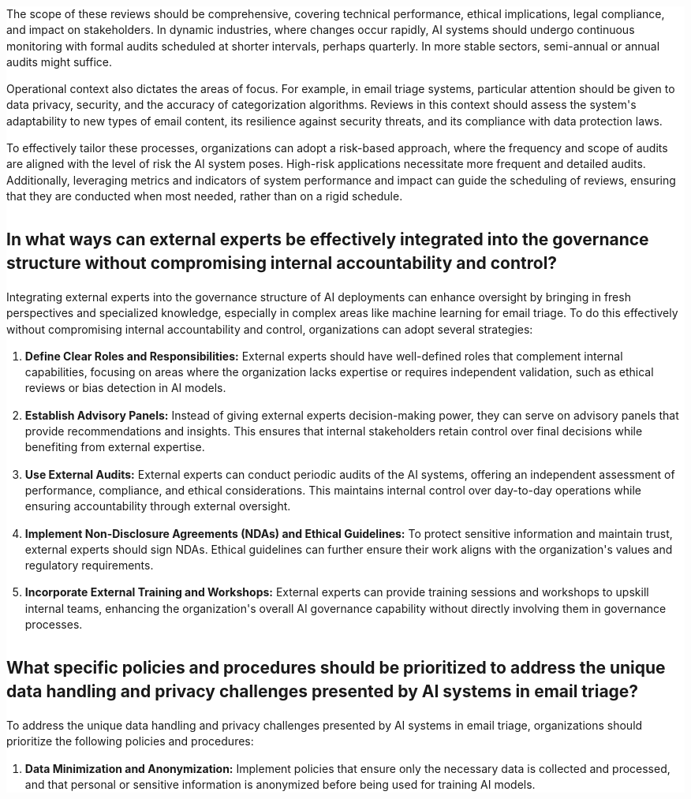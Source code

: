 The scope of these reviews should be comprehensive, covering technical performance, ethical implications, legal compliance, and impact on stakeholders. In dynamic industries, where changes occur rapidly, AI systems should undergo continuous monitoring with formal audits scheduled at shorter intervals, perhaps quarterly. In more stable sectors, semi-annual or annual audits might suffice.

Operational context also dictates the areas of focus. For example, in email triage systems, particular attention should be given to data privacy, security, and the accuracy of categorization algorithms. Reviews in this context should assess the system's adaptability to new types of email content, its resilience against security threats, and its compliance with data protection laws.

To effectively tailor these processes, organizations can adopt a risk-based approach, where the frequency and scope of audits are aligned with the level of risk the AI system poses. High-risk applications necessitate more frequent and detailed audits. Additionally, leveraging metrics and indicators of system performance and impact can guide the scheduling of reviews, ensuring that they are conducted when most needed, rather than on a rigid schedule.

## In what ways can external experts be effectively integrated into the governance structure without compromising internal accountability and control?

Integrating external experts into the governance structure of AI deployments can enhance oversight by bringing in fresh perspectives and specialized knowledge, especially in complex areas like machine learning for email triage. To do this effectively without compromising internal accountability and control, organizations can adopt several strategies:

1. **Define Clear Roles and Responsibilities:** External experts should have well-defined roles that complement internal capabilities, focusing on areas where the organization lacks expertise or requires independent validation, such as ethical reviews or bias detection in AI models.

2. **Establish Advisory Panels:** Instead of giving external experts decision-making power, they can serve on advisory panels that provide recommendations and insights. This ensures that internal stakeholders retain control over final decisions while benefiting from external expertise.

3. **Use External Audits:** External experts can conduct periodic audits of the AI systems, offering an independent assessment of performance, compliance, and ethical considerations. This maintains internal control over day-to-day operations while ensuring accountability through external oversight.

4. **Implement Non-Disclosure Agreements (NDAs) and Ethical Guidelines:** To protect sensitive information and maintain trust, external experts should sign NDAs. Ethical guidelines can further ensure their work aligns with the organization's values and regulatory requirements.

5. **Incorporate External Training and Workshops:** External experts can provide training sessions and workshops to upskill internal teams, enhancing the organization's overall AI governance capability without directly involving them in governance processes.

## What specific policies and procedures should be prioritized to address the unique data handling and privacy challenges presented by AI systems in email triage?

To address the unique data handling and privacy challenges presented by AI systems in email triage, organizations should prioritize the following policies and procedures:

1. **Data Minimization and Anonymization:** Implement policies that ensure only the necessary data is collected and processed, and that personal or sensitive information is anonymized before being used for training AI models.
